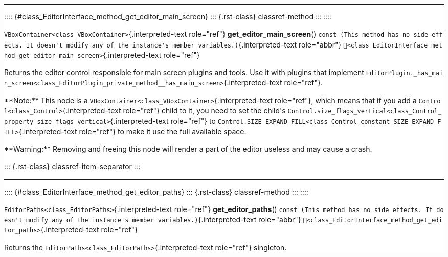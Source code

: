 ------------------------------------------------------------------------

:::: {#class_EditorInterface_method_get_editor_main_screen}
::: {.rst-class}
classref-method
:::
::::

`VBoxContainer<class_VBoxContainer>`{.interpreted-text role="ref"}
**get_editor_main_screen**()
`const (This method has no side effects. It doesn't modify any of the instance's member variables.)`{.interpreted-text
role="abbr"}
`🔗<class_EditorInterface_method_get_editor_main_screen>`{.interpreted-text
role="ref"}

Returns the editor control responsible for main screen plugins and
tools. Use it with plugins that implement
`EditorPlugin._has_main_screen<class_EditorPlugin_private_method__has_main_screen>`{.interpreted-text
role="ref"}.

\*\*Note:\*\* This node is a
`VBoxContainer<class_VBoxContainer>`{.interpreted-text role="ref"},
which means that if you add a `Control<class_Control>`{.interpreted-text
role="ref"} child to it, you need to set the child\'s
`Control.size_flags_vertical<class_Control_property_size_flags_vertical>`{.interpreted-text
role="ref"} to
`Control.SIZE_EXPAND_FILL<class_Control_constant_SIZE_EXPAND_FILL>`{.interpreted-text
role="ref"} to make it use the full available space.

\*\*Warning:\*\* Removing and freeing this node will render a part of
the editor useless and may cause a crash.

::: {.rst-class}
classref-item-separator
:::

------------------------------------------------------------------------

:::: {#class_EditorInterface_method_get_editor_paths}
::: {.rst-class}
classref-method
:::
::::

`EditorPaths<class_EditorPaths>`{.interpreted-text role="ref"}
**get_editor_paths**()
`const (This method has no side effects. It doesn't modify any of the instance's member variables.)`{.interpreted-text
role="abbr"}
`🔗<class_EditorInterface_method_get_editor_paths>`{.interpreted-text
role="ref"}

Returns the `EditorPaths<class_EditorPaths>`{.interpreted-text
role="ref"} singleton.
